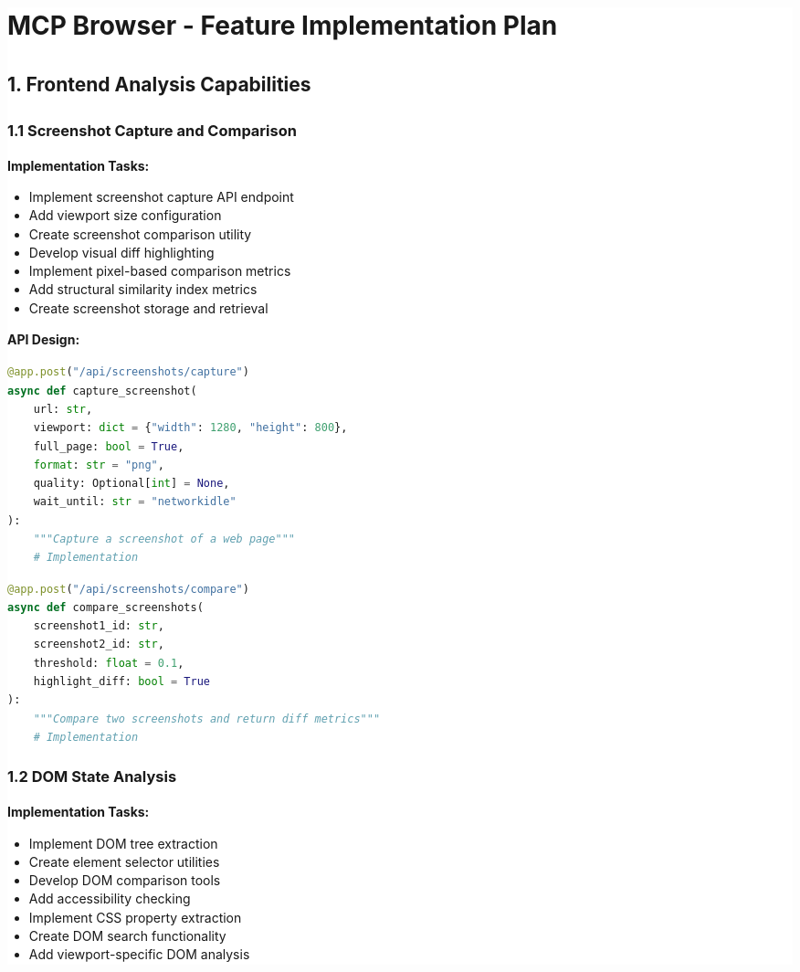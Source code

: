 # MCP Browser - Feature Implementation Plan

## 1. Frontend Analysis Capabilities

### 1.1 Screenshot Capture and Comparison

**Implementation Tasks:**
- Implement screenshot capture API endpoint
- Add viewport size configuration
- Create screenshot comparison utility
- Develop visual diff highlighting
- Implement pixel-based comparison metrics
- Add structural similarity index metrics
- Create screenshot storage and retrieval

**API Design:**
```python
@app.post("/api/screenshots/capture")
async def capture_screenshot(
    url: str, 
    viewport: dict = {"width": 1280, "height": 800},
    full_page: bool = True,
    format: str = "png",
    quality: Optional[int] = None,
    wait_until: str = "networkidle"
):
    """Capture a screenshot of a web page"""
    # Implementation
```

```python
@app.post("/api/screenshots/compare")
async def compare_screenshots(
    screenshot1_id: str,
    screenshot2_id: str,
    threshold: float = 0.1,
    highlight_diff: bool = True
):
    """Compare two screenshots and return diff metrics"""
    # Implementation
```

### 1.2 DOM State Analysis

**Implementation Tasks:**
- Implement DOM tree extraction
- Create element selector utilities
- Develop DOM comparison tools
- Add accessibility checking
- Implement CSS property extraction
- Create DOM search functionality
- Add viewport-specific DOM analysis
